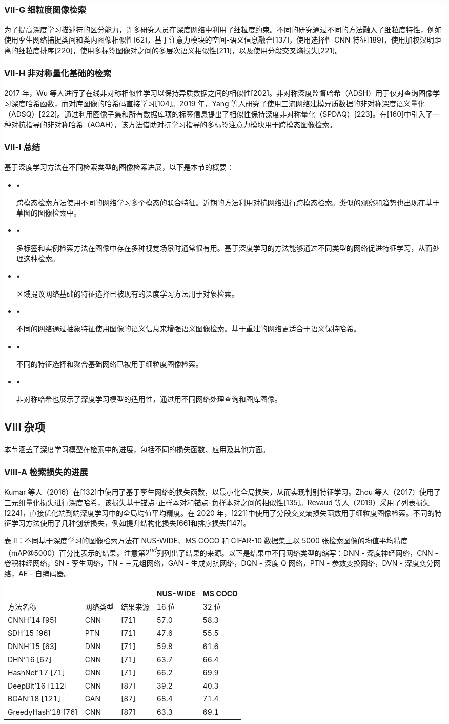 ### VII-G 细粒度图像检索

为了提高深度学习描述符的区分能力，许多研究人员在深度网络中利用了细粒度约束。不同的研究通过不同的方法融入了细粒度特性，例如使用孪生网络捕捉类间和类内图像相似性[62]，基于注意力模块的空间-语义信息融合[137]，使用选择性 CNN 特征[189]，使用加权汉明距离的细粒度排序[220]，使用多标签图像对之间的多层次语义相似性[211]，以及使用分段交叉熵损失[221]。

### VII-H 非对称量化基础的检索

2017 年，Wu 等人进行了在线非对称相似性学习以保持异质数据之间的相似性[202]。非对称深度监督哈希（ADSH）用于仅对查询图像学习深度哈希函数，而对库图像的哈希码直接学习[104]。2019 年，Yang 等人研究了使用三流网络建模异质数据的非对称深度语义量化（ADSQ）[222]。通过利用图像子集和所有数据库项的标签信息提出了相似性保持深度非对称量化（SPDAQ）[223]。在[160]中引入了一种对抗指导的非对称哈希（AGAH），该方法借助对抗学习指导的多标签注意力模块用于跨模态图像检索。

### VII-I 总结

基于深度学习方法在不同检索类型的图像检索进展，以下是本节的概要：

+   •

    跨模态检索方法使用不同的网络学习多个模态的联合特征。近期的方法利用对抗网络进行跨模态检索。类似的观察和趋势也出现在基于草图的图像检索中。

+   •

    多标签和实例检索方法在图像中存在多种视觉场景时通常很有用。基于深度学习的方法能够通过不同类型的网络促进特征学习，从而处理这种检索。

+   •

    区域提议网络基础的特征选择已被现有的深度学习方法用于对象检索。

+   •

    不同的网络通过抽象特征使用图像的语义信息来增强语义图像检索。基于重建的网络更适合于语义保持哈希。

+   •

    不同的特征选择和聚合基础网络已被用于细粒度图像检索。

+   •

    非对称哈希也展示了深度学习模型的适用性，通过用不同网络处理查询和图库图像。

## VIII 杂项

本节涵盖了深度学习模型在检索中的进展，包括不同的损失函数、应用及其他方面。

### VIII-A 检索损失的进展

Kumar 等人（2016）在[132]中使用了基于孪生网络的损失函数，以最小化全局损失，从而实现判别特征学习。Zhou 等人（2017）使用了三元组量化损失进行深度哈希，该损失基于锚点-正样本对和锚点-负样本对之间的相似性[135]。Revaud 等人（2019）采用了列表损失[224]，直接优化端到端深度学习中的全局均值平均精度。在 2020 年，[221]中使用了分段交叉熵损失函数用于细粒度图像检索。不同的特征学习方法使用了几种创新损失，例如提升结构化损失[66]和排序损失[147]。

表 II：不同基于深度学习的图像检索方法在 NUS-WIDE、MS COCO 和 CIFAR-10 数据集上以 5000 张检索图像的均值平均精度（mAP@5000）百分比表示的结果。注意第$2^{nd}$列列出了结果的来源。以下是结果中不同网络类型的缩写：DNN - 深度神经网络，CNN - 卷积神经网络，SN - 孪生网络，TN - 三元组网络，GAN - 生成对抗网络，DQN - 深度 Q 网络，PTN - 参数变换网络，DVN - 深度变分网络，AE - 自编码器。

|  |  |  | NUS-WIDE | MS COCO |
| --- | --- | --- | --- | --- |
| 方法名称 | 网络类型 | 结果来源 | 16 位 | 32 位 | 64 位 | 16 位 | 32 位 | 64 位 |
| CNNH’14 [95] | CNN | [71] | 57.0 | 58.3 | 60.0 | 56.4 | 57.4 | 56.7 |
| SDH’15 [96] | PTN | [71] | 47.6 | 55.5 | 58.1 | 55.5 | 56.4 | 58.0 |
| DNNH’15 [63] | DNN | [71] | 59.8 | 61.6 | 63.9 | 59.3 | 60.3 | 61.0 |
| DHN’16 [67] | CNN | [71] | 63.7 | 66.4 | 67.1 | 67.7 | 70.1 | 69.4 |
| HashNet’17 [71] | CNN | [71] | 66.2 | 69.9 | 71.6 | 68.7 | 71.8 | 73.6 |
| DeepBit’16 [112] | CNN | [87] | 39.2 | 40.3 | 42.9 | 40.7 | 41.9 | 43.0 |
| BGAN’18 [121] | GAN | [87] | 68.4 | 71.4 | 73.0 | 64.5 | 68.2 | 70.7 |
| GreedyHash’18 [76] | CNN | [87] | 63.3 | 69.1 | 73.1 | 58.2 | 66.8 | 71.0 |